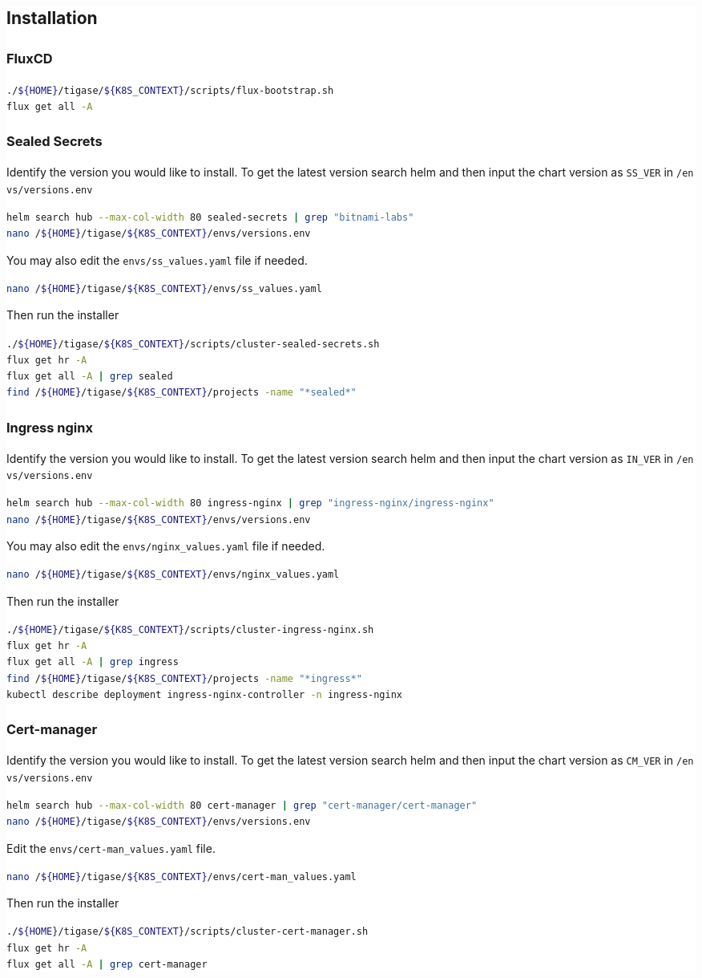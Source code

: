 ## Installation

### FluxCD

```bash
./${HOME}/tigase/${K8S_CONTEXT}/scripts/flux-bootstrap.sh
flux get all -A
```

### Sealed Secrets

Identify the version you would like to install. To get the latest version search helm and then input the chart version as `SS_VER` in `/envs/versions.env`
```bash
helm search hub --max-col-width 80 sealed-secrets | grep "bitnami-labs"
nano /${HOME}/tigase/${K8S_CONTEXT}/envs/versions.env
```
You may also edit the `envs/ss_values.yaml` file if needed.
```bash
nano /${HOME}/tigase/${K8S_CONTEXT}/envs/ss_values.yaml
```
Then run the installer
```bash
./${HOME}/tigase/${K8S_CONTEXT}/scripts/cluster-sealed-secrets.sh
flux get hr -A
flux get all -A | grep sealed
find /${HOME}/tigase/${K8S_CONTEXT}/projects -name "*sealed*"
```

### Ingress nginx

Identify the version you would like to install. To get the latest version search helm and then input the chart version as `IN_VER` in `/envs/versions.env`
```bash
helm search hub --max-col-width 80 ingress-nginx | grep "ingress-nginx/ingress-nginx"
nano /${HOME}/tigase/${K8S_CONTEXT}/envs/versions.env
```
You may also edit the `envs/nginx_values.yaml` file if needed.
```bash
nano /${HOME}/tigase/${K8S_CONTEXT}/envs/nginx_values.yaml
```
Then run the installer
```bash
./${HOME}/tigase/${K8S_CONTEXT}/scripts/cluster-ingress-nginx.sh
flux get hr -A
flux get all -A | grep ingress
find /${HOME}/tigase/${K8S_CONTEXT}/projects -name "*ingress*"
kubectl describe deployment ingress-nginx-controller -n ingress-nginx
```

### Cert-manager

Identify the version you would like to install. To get the latest version search helm and then input the chart version as `CM_VER` in `/envs/versions.env`
```bash
helm search hub --max-col-width 80 cert-manager | grep "cert-manager/cert-manager"
nano /${HOME}/tigase/${K8S_CONTEXT}/envs/versions.env
```
Edit the `envs/cert-man_values.yaml` file.
```bash
nano /${HOME}/tigase/${K8S_CONTEXT}/envs/cert-man_values.yaml
```
Then run the installer
```bash
./${HOME}/tigase/${K8S_CONTEXT}/scripts/cluster-cert-manager.sh
flux get hr -A
flux get all -A | grep cert-manager
```